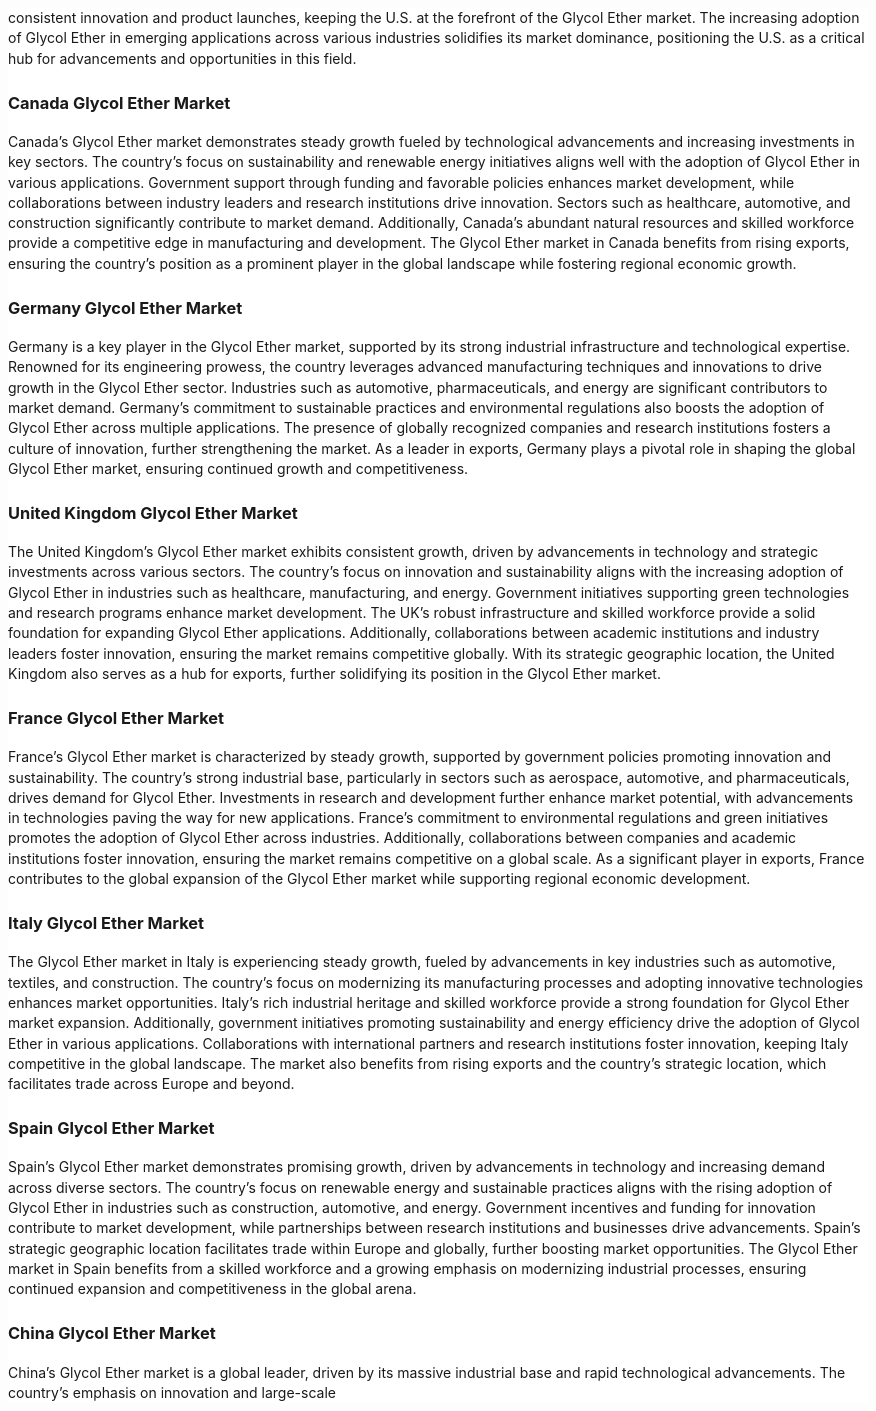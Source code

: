 consistent innovation and product launches, keeping the U.S. at the forefront of the Glycol Ether market. The increasing adoption of Glycol Ether in emerging applications across various industries solidifies its market dominance, positioning the U.S. as a critical hub for advancements and opportunities in this field.</p><h3>Canada Glycol Ether Market</h3><p>Canada&rsquo;s Glycol Ether market demonstrates steady growth fueled by technological advancements and increasing investments in key sectors. The country&rsquo;s focus on sustainability and renewable energy initiatives aligns well with the adoption of Glycol Ether in various applications. Government support through funding and favorable policies enhances market development, while collaborations between industry leaders and research institutions drive innovation. Sectors such as healthcare, automotive, and construction significantly contribute to market demand. Additionally, Canada&rsquo;s abundant natural resources and skilled workforce provide a competitive edge in manufacturing and development. The Glycol Ether market in Canada benefits from rising exports, ensuring the country&rsquo;s position as a prominent player in the global landscape while fostering regional economic growth.</p><h3>Germany Glycol Ether Market</h3><p>Germany is a key player in the Glycol Ether market, supported by its strong industrial infrastructure and technological expertise. Renowned for its engineering prowess, the country leverages advanced manufacturing techniques and innovations to drive growth in the Glycol Ether sector. Industries such as automotive, pharmaceuticals, and energy are significant contributors to market demand. Germany&rsquo;s commitment to sustainable practices and environmental regulations also boosts the adoption of Glycol Ether across multiple applications. The presence of globally recognized companies and research institutions fosters a culture of innovation, further strengthening the market. As a leader in exports, Germany plays a pivotal role in shaping the global Glycol Ether market, ensuring continued growth and competitiveness.</p><h3>United Kingdom Glycol Ether Market</h3><p>The United Kingdom&rsquo;s Glycol Ether market exhibits consistent growth, driven by advancements in technology and strategic investments across various sectors. The country&rsquo;s focus on innovation and sustainability aligns with the increasing adoption of Glycol Ether in industries such as healthcare, manufacturing, and energy. Government initiatives supporting green technologies and research programs enhance market development. The UK&rsquo;s robust infrastructure and skilled workforce provide a solid foundation for expanding Glycol Ether applications. Additionally, collaborations between academic institutions and industry leaders foster innovation, ensuring the market remains competitive globally. With its strategic geographic location, the United Kingdom also serves as a hub for exports, further solidifying its position in the Glycol Ether market.</p><h3>France Glycol Ether Market</h3><p>France&rsquo;s Glycol Ether market is characterized by steady growth, supported by government policies promoting innovation and sustainability. The country&rsquo;s strong industrial base, particularly in sectors such as aerospace, automotive, and pharmaceuticals, drives demand for Glycol Ether. Investments in research and development further enhance market potential, with advancements in technologies paving the way for new applications. France&rsquo;s commitment to environmental regulations and green initiatives promotes the adoption of Glycol Ether across industries. Additionally, collaborations between companies and academic institutions foster innovation, ensuring the market remains competitive on a global scale. As a significant player in exports, France contributes to the global expansion of the Glycol Ether market while supporting regional economic development.</p><h3>Italy Glycol Ether Market</h3><p>The Glycol Ether market in Italy is experiencing steady growth, fueled by advancements in key industries such as automotive, textiles, and construction. The country&rsquo;s focus on modernizing its manufacturing processes and adopting innovative technologies enhances market opportunities. Italy&rsquo;s rich industrial heritage and skilled workforce provide a strong foundation for Glycol Ether market expansion. Additionally, government initiatives promoting sustainability and energy efficiency drive the adoption of Glycol Ether in various applications. Collaborations with international partners and research institutions foster innovation, keeping Italy competitive in the global landscape. The market also benefits from rising exports and the country&rsquo;s strategic location, which facilitates trade across Europe and beyond.</p><h3>Spain Glycol Ether Market</h3><p>Spain&rsquo;s Glycol Ether market demonstrates promising growth, driven by advancements in technology and increasing demand across diverse sectors. The country&rsquo;s focus on renewable energy and sustainable practices aligns with the rising adoption of Glycol Ether in industries such as construction, automotive, and energy. Government incentives and funding for innovation contribute to market development, while partnerships between research institutions and businesses drive advancements. Spain&rsquo;s strategic geographic location facilitates trade within Europe and globally, further boosting market opportunities. The Glycol Ether market in Spain benefits from a skilled workforce and a growing emphasis on modernizing industrial processes, ensuring continued expansion and competitiveness in the global arena.</p><h3>China Glycol Ether Market</h3><p>China&rsquo;s Glycol Ether market is a global leader, driven by its massive industrial base and rapid technological advancements. The country&rsquo;s emphasis on innovation and large-scale